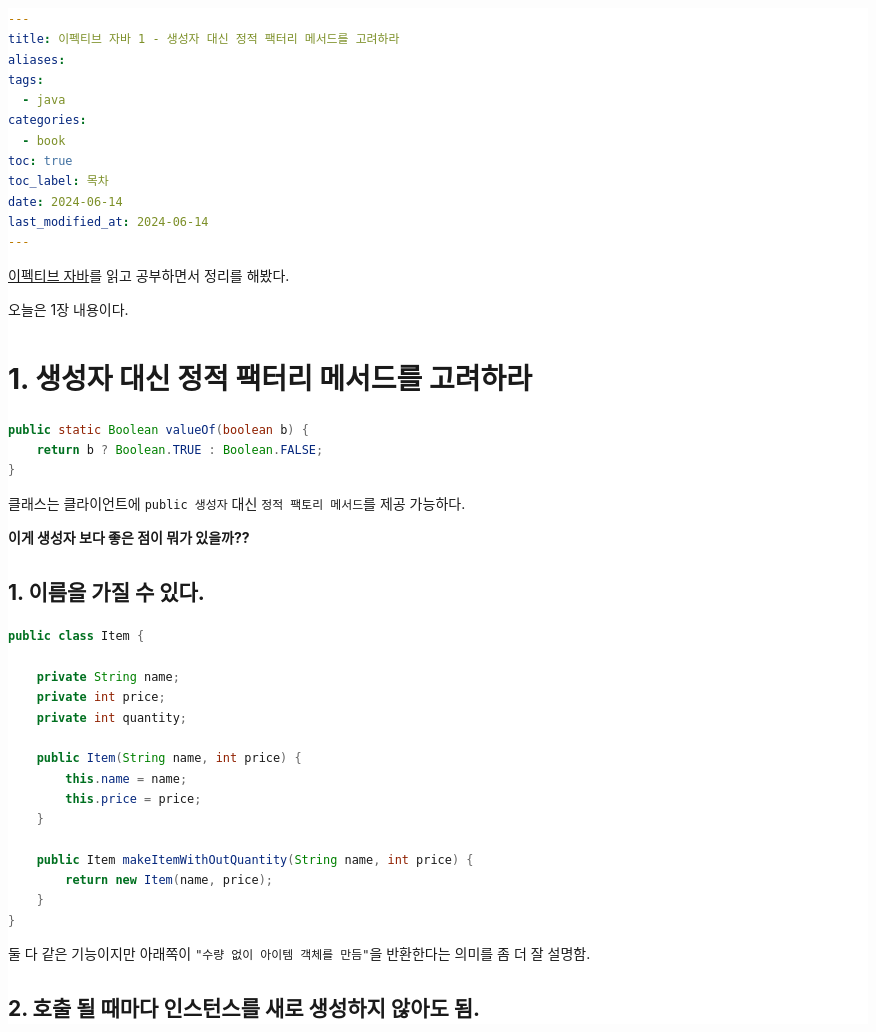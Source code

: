 ```yaml
---
title: 이펙티브 자바 1 - 생성자 대신 정적 팩터리 메서드를 고려하라
aliases: 
tags:
  - java
categories:
  - book
toc: true
toc_label: 목차
date: 2024-06-14
last_modified_at: 2024-06-14
---
```


[이펙티브 자바](https://www.yes24.com/Product/Goods/65551284)를 읽고 공부하면서 정리를 해봤다.

오늘은 1장 내용이다.
# 1. 생성자 대신 정적 팩터리 메서드를 고려하라


```java
public static Boolean valueOf(boolean b) {
	return b ? Boolean.TRUE : Boolean.FALSE;
}
```

클래스는 클라이언트에 `public 생성자` 대신 `정적 팩토리 메서드`를 제공 가능하다.

**이게 생성자 보다 좋은 점이 뭐가 있을까??**
## 1. 이름을 가질 수 있다. 

```java
public class Item {  
  
    private String name;  
    private int price;  
    private int quantity;  
  
    public Item(String name, int price) {  
        this.name = name;  
        this.price = price;  
    }  
  
    public Item makeItemWithOutQuantity(String name, int price) {  
        return new Item(name, price);  
    }  
}
```

둘 다 같은 기능이지만 아래쪽이 `"수량 없이 아이템 객체를 만듬"`을 반환한다는 의미를 좀 더 잘 설명함.

## 2. 호출 될 때마다 인스턴스를 새로 생성하지 않아도 됨.
